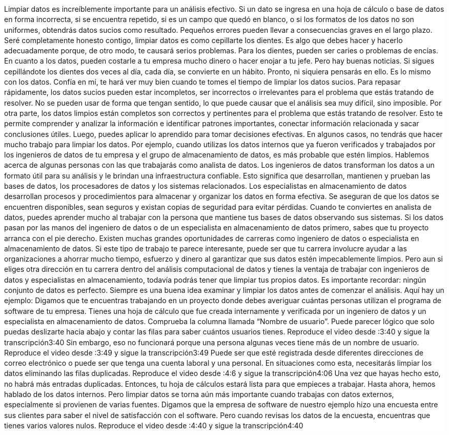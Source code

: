 Limpiar datos es increíblemente importante para un análisis efectivo. Si un dato se ingresa en una hoja de cálculo o base de datos en forma incorrecta, si se encuentra repetido, si es un campo que quedó en blanco, o si los formatos de los datos no son uniformes, obtendrás datos sucios como resultado. Pequeños errores pueden llevar a consecuencias graves en el largo plazo. Seré completamente honesto contigo, limpiar datos es como cepillarte los dientes. Es algo que debes hacer y hacerlo adecuadamente porque, de otro modo, te causará serios problemas. Para los dientes, pueden ser caries o problemas de encías. En cuanto a los datos, pueden costarle a tu empresa mucho dinero o hacer enojar a tu jefe. Pero hay buenas noticias. Si sigues cepillándote los dientes dos veces al día, cada día, se convierte en un hábito. Pronto, ni siquiera pensarás en ello. Es lo mismo con los datos. Confía en mí, te hará ver muy bien cuando te tomes el tiempo de limpiar los datos sucios. Para repasar rápidamente, los datos sucios pueden estar incompletos, ser incorrectos o irrelevantes para el problema que estás tratando de resolver. No se pueden usar de forma que tengan sentido, lo que puede causar que el análisis sea muy difícil, sino imposible. Por otra parte, los datos limpios están completos son correctos y pertinentes para el problema que estás tratando de resolver. Esto te permite comprender y analizar la información e identificar patrones importantes, conectar información relacionada y sacar conclusiones útiles. Luego, puedes aplicar lo aprendido para tomar decisiones efectivas. En algunos casos, no tendrás que hacer mucho trabajo para limpiar los datos. Por ejemplo, cuando utilizas los datos internos que ya fueron verificados y trabajados por los ingenieros de datos de tu empresa y el grupo de almacenamiento de datos, es más probable que estén limpios. Hablemos acerca de algunas personas con las que trabajarás como analista de datos. Los ingenieros de datos transforman los datos a un formato útil para su análisis y le brindan una infraestructura confiable. Esto significa que desarrollan, mantienen y prueban las bases de datos, los procesadores de datos y los sistemas relacionados. Los especialistas en almacenamiento de datos desarrollan procesos y procedimientos para almacenar y organizar los datos en forma efectiva. Se aseguran de que los datos se encuentren disponibles, sean seguros y existan copias de seguridad para evitar pérdidas. Cuando te conviertes en analista de datos, puedes aprender mucho al trabajar con la persona que mantiene tus bases de datos observando sus sistemas. Si los datos pasan por las manos del ingeniero de datos o de un especialista en almacenamiento de datos primero, sabes que tu proyecto arranca con el pie derecho. Existen muchas grandes oportunidades de carreras como ingeniero de datos o especialista en almacenamiento de datos. Si este tipo de trabajo te parece interesante, puede ser que tu carrera involucre ayudar a las organizaciones a ahorrar mucho tiempo, esfuerzo y dinero al garantizar que sus datos estén impecablemente limpios. Pero aun si eliges otra dirección en tu carrera dentro del análisis computacional de datos y tienes la ventaja de trabajar con ingenieros de datos y especialistas en almacenamiento, todavía podrás tener que limpiar tus propios datos. Es importante recordar: ningún conjunto de datos es perfecto. Siempre es una buena idea examinar y limpiar los datos antes de comenzar el análisis. Aquí hay un ejemplo: Digamos que te encuentras trabajando en un proyecto donde debes averiguar cuántas personas utilizan el programa de software de tu empresa. Tienes una hoja de cálculo que fue creada internamente y verificada por un ingeniero de datos y un especialista en almacenamiento de datos. Comprueba la columna llamada “Nombre de usuario”. Puede parecer lógico que solo puedas deslizarte hacia abajo y contar las filas para saber cuántos usuarios tienes.
Reproduce el video desde :3:40 y sigue la transcripción3:40
Sin embargo, eso no funcionará porque una persona algunas veces tiene más de un nombre de usuario.
Reproduce el video desde :3:49 y sigue la transcripción3:49
Puede ser que esté registrada desde diferentes direcciones de correo electrónico o puede ser que tenga una cuenta laboral y una personal. En situaciones como esta, necesitarás limpiar los datos eliminando las filas duplicadas.
Reproduce el video desde :4:6 y sigue la transcripción4:06
Una vez que hayas hecho esto, no habrá más entradas duplicadas. Entonces, tu hoja de cálculos estará lista para que empieces a trabajar. Hasta ahora, hemos hablado de los datos internos. Pero limpiar datos se torna aún más importante cuando trabajas con datos externos, especialmente si provienen de varias fuentes. Digamos que la empresa de software de nuestro ejemplo hizo una encuesta entre sus clientes para saber el nivel de satisfacción con el software. Pero cuando revisas los datos de la encuesta, encuentras que tienes varios valores nulos.
Reproduce el video desde :4:40 y sigue la transcripción4:40